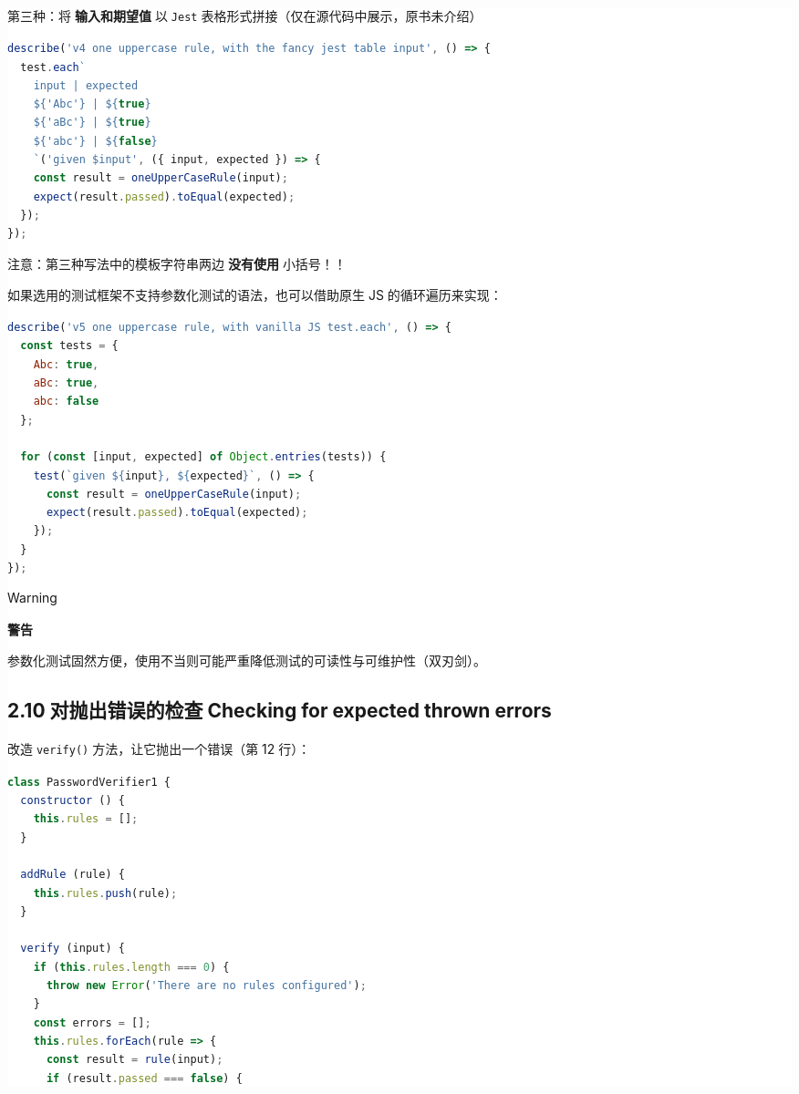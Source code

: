 第三种：将 **输入和期望值** 以 `Jest` 表格形式拼接（仅在源代码中展示，原书未介绍）

```js
describe('v4 one uppercase rule, with the fancy jest table input', () => {
  test.each`
    input | expected
    ${'Abc'} | ${true}
    ${'aBc'} | ${true}
    ${'abc'} | ${false}
    `('given $input', ({ input, expected }) => {
    const result = oneUpperCaseRule(input);
    expect(result.passed).toEqual(expected);
  });
});
```

注意：第三种写法中的模板字符串两边 **没有使用** 小括号！！

如果选用的测试框架不支持参数化测试的语法，也可以借助原生 JS 的循环遍历来实现：

```js
describe('v5 one uppercase rule, with vanilla JS test.each', () => {
  const tests = {
    Abc: true,
    aBc: true,
    abc: false
  };

  for (const [input, expected] of Object.entries(tests)) {
    test(`given ${input}, ${expected}`, () => {
      const result = oneUpperCaseRule(input);
      expect(result.passed).toEqual(expected);
    });
  }
});
```



> [!warning]
>
> **警告**
>
> 参数化测试固然方便，使用不当则可能严重降低测试的可读性与可维护性（双刃剑）。



## 2.10 对抛出错误的检查 Checking for expected thrown errors

改造 `verify()` 方法，让它抛出一个错误（第 12 行）：

```js
class PasswordVerifier1 {
  constructor () {
    this.rules = [];
  }

  addRule (rule) {
    this.rules.push(rule);
  }

  verify (input) {
    if (this.rules.length === 0) {
      throw new Error('There are no rules configured');
    }
    const errors = [];
    this.rules.forEach(rule => {
      const result = rule(input);
      if (result.passed === false) {
```